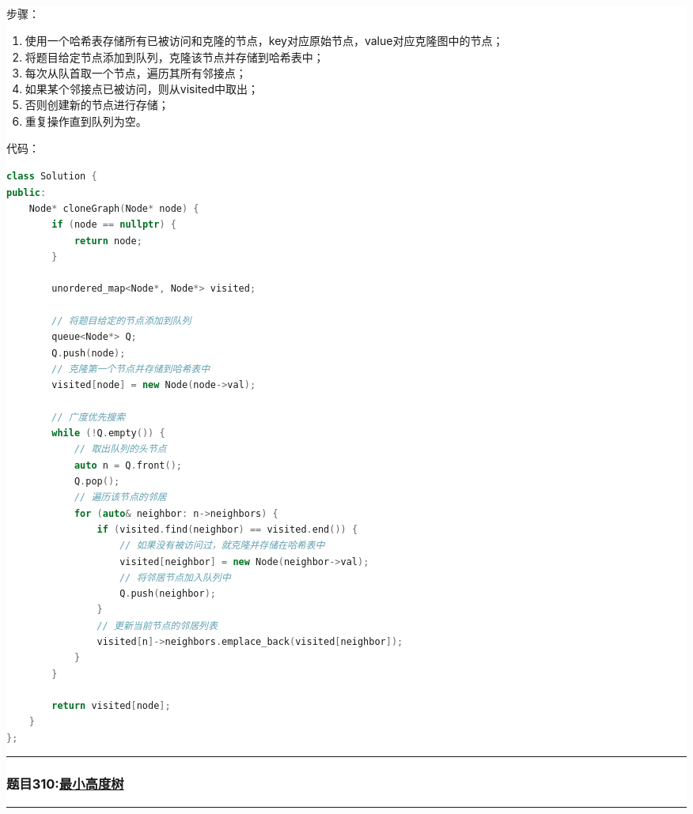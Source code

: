 步骤：

1. 使用一个哈希表存储所有已被访问和克隆的节点，key对应原始节点，value对应克隆图中的节点；
2. 将题目给定节点添加到队列，克隆该节点并存储到哈希表中；
3. 每次从队首取一个节点，遍历其所有邻接点；
4. 如果某个邻接点已被访问，则从visited中取出；
5. 否则创建新的节点进行存储；
6. 重复操作直到队列为空。

代码：

```c++
class Solution {
public:
    Node* cloneGraph(Node* node) {
        if (node == nullptr) {
            return node;
        }

        unordered_map<Node*, Node*> visited;

        // 将题目给定的节点添加到队列
        queue<Node*> Q;
        Q.push(node);
        // 克隆第一个节点并存储到哈希表中
        visited[node] = new Node(node->val);

        // 广度优先搜索
        while (!Q.empty()) {
            // 取出队列的头节点
            auto n = Q.front();
            Q.pop();
            // 遍历该节点的邻居
            for (auto& neighbor: n->neighbors) {
                if (visited.find(neighbor) == visited.end()) {
                    // 如果没有被访问过，就克隆并存储在哈希表中
                    visited[neighbor] = new Node(neighbor->val);
                    // 将邻居节点加入队列中
                    Q.push(neighbor);
                }
                // 更新当前节点的邻居列表
                visited[n]->neighbors.emplace_back(visited[neighbor]);
            }
        }

        return visited[node];
    }
};
```

---

### 题目310:[最小高度树](https://leetcode-cn.com/problems/minimum-height-trees/)

---